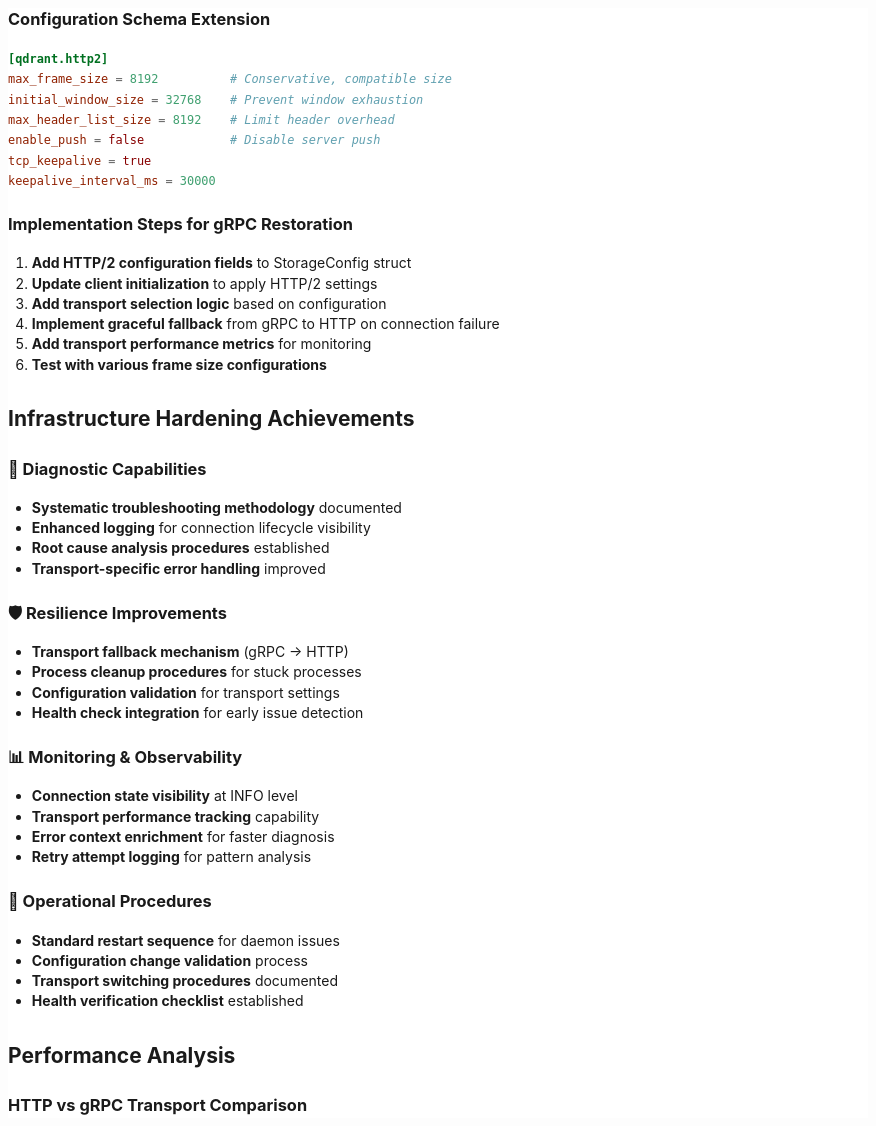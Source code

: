 ### **Configuration Schema Extension**
```toml
[qdrant.http2]
max_frame_size = 8192          # Conservative, compatible size
initial_window_size = 32768    # Prevent window exhaustion
max_header_list_size = 8192    # Limit header overhead
enable_push = false            # Disable server push
tcp_keepalive = true
keepalive_interval_ms = 30000
```

### **Implementation Steps for gRPC Restoration**
1. **Add HTTP/2 configuration fields** to StorageConfig struct
2. **Update client initialization** to apply HTTP/2 settings
3. **Add transport selection logic** based on configuration
4. **Implement graceful fallback** from gRPC to HTTP on connection failure
5. **Add transport performance metrics** for monitoring
6. **Test with various frame size configurations**

## Infrastructure Hardening Achievements

### **🔧 Diagnostic Capabilities**
- **Systematic troubleshooting methodology** documented
- **Enhanced logging** for connection lifecycle visibility
- **Root cause analysis procedures** established
- **Transport-specific error handling** improved

### **🛡️ Resilience Improvements**
- **Transport fallback mechanism** (gRPC → HTTP)
- **Process cleanup procedures** for stuck processes  
- **Configuration validation** for transport settings
- **Health check integration** for early issue detection

### **📊 Monitoring & Observability**
- **Connection state visibility** at INFO level
- **Transport performance tracking** capability
- **Error context enrichment** for faster diagnosis
- **Retry attempt logging** for pattern analysis

### **🔄 Operational Procedures**
- **Standard restart sequence** for daemon issues
- **Configuration change validation** process
- **Transport switching procedures** documented
- **Health verification checklist** established

## Performance Analysis

### **HTTP vs gRPC Transport Comparison**
